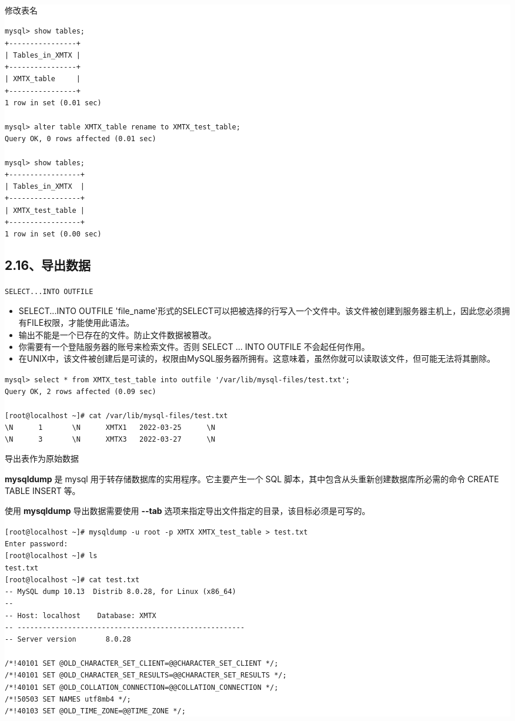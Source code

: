 

修改表名

```
mysql> show tables;
+----------------+
| Tables_in_XMTX |
+----------------+
| XMTX_table     |
+----------------+
1 row in set (0.01 sec)

mysql> alter table XMTX_table rename to XMTX_test_table;
Query OK, 0 rows affected (0.01 sec)

mysql> show tables;
+-----------------+
| Tables_in_XMTX  |
+-----------------+
| XMTX_test_table |
+-----------------+
1 row in set (0.00 sec)
```



## 2.16、导出数据

```
SELECT...INTO OUTFILE
```

- SELECT...INTO OUTFILE 'file_name'形式的SELECT可以把被选择的行写入一个文件中。该文件被创建到服务器主机上，因此您必须拥有FILE权限，才能使用此语法。
- 输出不能是一个已存在的文件。防止文件数据被篡改。
- 你需要有一个登陆服务器的账号来检索文件。否则 SELECT ... INTO OUTFILE 不会起任何作用。
- 在UNIX中，该文件被创建后是可读的，权限由MySQL服务器所拥有。这意味着，虽然你就可以读取该文件，但可能无法将其删除。
```
mysql> select * from XMTX_test_table into outfile '/var/lib/mysql-files/test.txt';
Query OK, 2 rows affected (0.09 sec)

[root@localhost ~]# cat /var/lib/mysql-files/test.txt
\N      1       \N      XMTX1   2022-03-25      \N
\N      3       \N      XMTX3   2022-03-27      \N
```



导出表作为原始数据

**mysqldump** 是 mysql 用于转存储数据库的实用程序。它主要产生一个 SQL 脚本，其中包含从头重新创建数据库所必需的命令 CREATE TABLE INSERT 等。

使用 **mysqldump** 导出数据需要使用 **--tab** 选项来指定导出文件指定的目录，该目标必须是可写的。
```
[root@localhost ~]# mysqldump -u root -p XMTX XMTX_test_table > test.txt
Enter password:
[root@localhost ~]# ls
test.txt
[root@localhost ~]# cat test.txt
-- MySQL dump 10.13  Distrib 8.0.28, for Linux (x86_64)
--
-- Host: localhost    Database: XMTX
-- ------------------------------------------------------
-- Server version       8.0.28

/*!40101 SET @OLD_CHARACTER_SET_CLIENT=@@CHARACTER_SET_CLIENT */;
/*!40101 SET @OLD_CHARACTER_SET_RESULTS=@@CHARACTER_SET_RESULTS */;
/*!40101 SET @OLD_COLLATION_CONNECTION=@@COLLATION_CONNECTION */;
/*!50503 SET NAMES utf8mb4 */;
/*!40103 SET @OLD_TIME_ZONE=@@TIME_ZONE */;
```